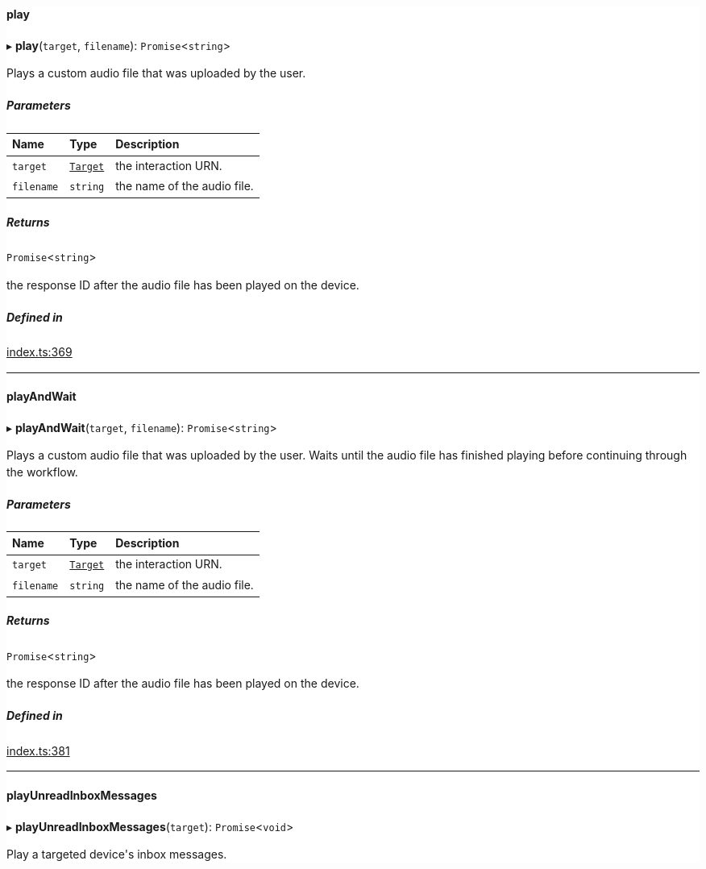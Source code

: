 #### play

▸ **play**(`target`, `filename`): `Promise`<`string`\>

Plays a custom audio file that was uploaded by the user.

##### Parameters

| Name | Type | Description |
| :------ | :------ | :------ |
| `target` | [`Target`](#target) | the interaction URN. |
| `filename` | `string` | the name of the audio file. |

##### Returns

`Promise`<`string`\>

the response ID after the audio file has been played on the device.

##### Defined in

[index.ts:369](https://github.com/relaypro/relay-js/blob/e376e03/src/index.ts#L369)

___

#### playAndWait

▸ **playAndWait**(`target`, `filename`): `Promise`<`string`\>

Plays a custom audio file that was uploaded by the user.  Waits until the audio
file has finished playing before continuing through the workflow.

##### Parameters

| Name | Type | Description |
| :------ | :------ | :------ |
| `target` | [`Target`](#target) | the interaction URN. |
| `filename` | `string` | the name of the audio file. |

##### Returns

`Promise`<`string`\>

the response ID after the audio file has been played on the device.

##### Defined in

[index.ts:381](https://github.com/relaypro/relay-js/blob/e376e03/src/index.ts#L381)

___

#### playUnreadInboxMessages

▸ **playUnreadInboxMessages**(`target`): `Promise`<`void`\>

Play a targeted device's inbox messages.
